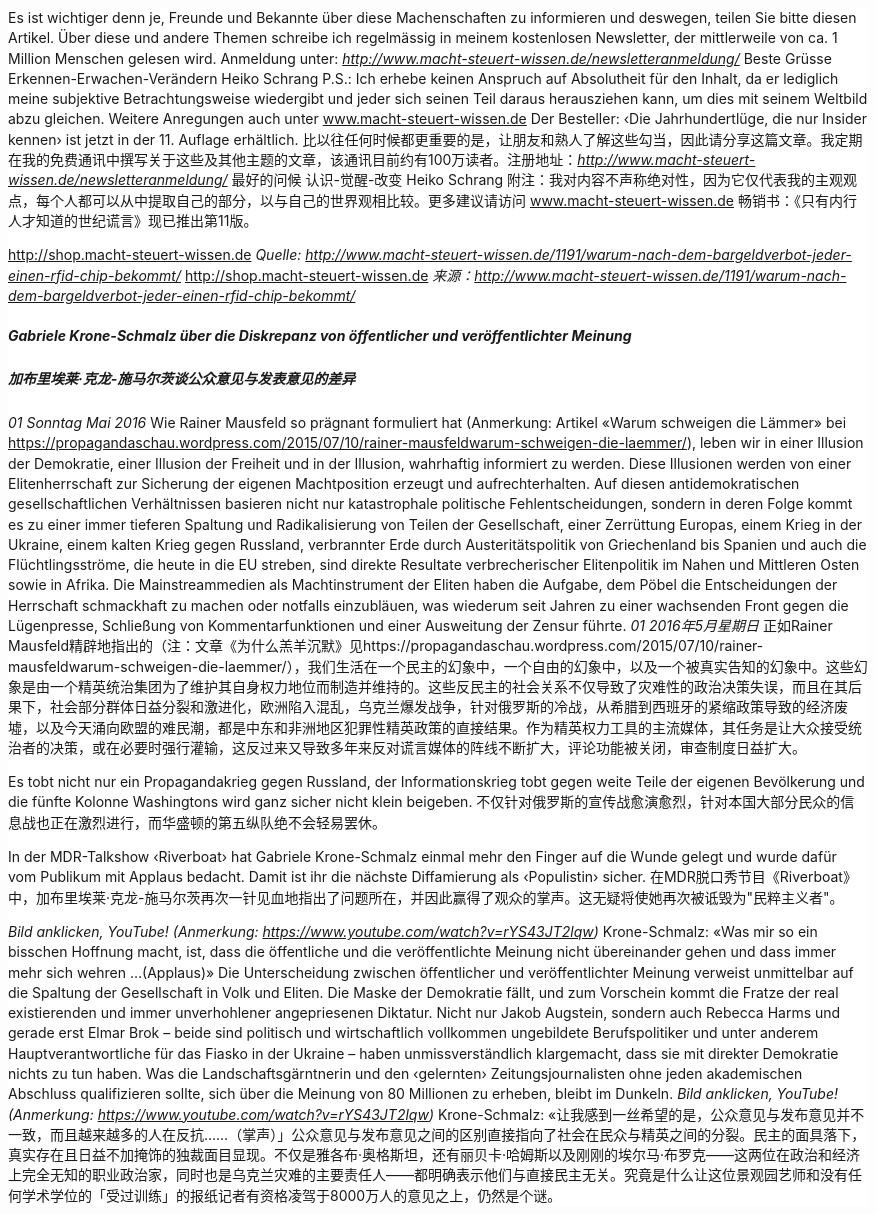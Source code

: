 Es ist wichtiger denn je, Freunde und Bekannte über diese Machenschaften zu informieren und deswegen, teilen Sie bitte diesen Artikel. Über diese und andere Themen schreibe ich regelmässig in meinem kostenlosen Newsletter, der mittlerweile von ca. 1 Million Menschen gelesen wird. Anmeldung unter: _http://www.macht-steuert-wissen.de/newsletteranmeldung/_ Beste Grüsse Erkennen-Erwachen-Verändern Heiko Schrang P.S.: Ich erhebe keinen Anspruch auf Absolutheit für den Inhalt, da er lediglich meine subjektive Betrachtungsweise wiedergibt und jeder sich seinen Teil daraus herausziehen kann, um dies mit seinem Weltbild abzu gleichen. Weitere Anregungen auch unter www.macht-steuert-wissen.de Der Besteller: ‹Die Jahrhundertlüge, die nur Insider kennen› ist jetzt in der 11. Auflage erhältlich.
比以往任何时候都更重要的是，让朋友和熟人了解这些勾当，因此请分享这篇文章。我定期在我的免费通讯中撰写关于这些及其他主题的文章，该通讯目前约有100万读者。注册地址：_http://www.macht-steuert-wissen.de/newsletteranmeldung/_ 最好的问候 认识-觉醒-改变 Heiko Schrang 附注：我对内容不声称绝对性，因为它仅代表我的主观观点，每个人都可以从中提取自己的部分，以与自己的世界观相比较。更多建议请访问 www.macht-steuert-wissen.de 畅销书：《只有内行人才知道的世纪谎言》现已推出第11版。

http://shop.macht-steuert-wissen.de _Quelle: http://www.macht-steuert-wissen.de/1191/warum-nach-dem-bargeldverbot-jeder-einen-rfid-chip-bekommt/_
http://shop.macht-steuert-wissen.de _来源：http://www.macht-steuert-wissen.de/1191/warum-nach-dem-bargeldverbot-jeder-einen-rfid-chip-bekommt/_

##### Gabriele Krone-Schmalz über die Diskrepanz von öffentlicher und veröffentlichter Meinung
##### 加布里埃莱·克龙-施马尔茨谈公众意见与发表意见的差异

_01 Sonntag Mai 2016_ Wie Rainer Mausfeld so prägnant formuliert hat (Anmerkung: Artikel «Warum schweigen die Lämmer» bei https://propagandaschau.wordpress.com/2015/07/10/rainer-mausfeldwarum-schweigen-die-laemmer/), leben wir in einer Illusion der Demokratie, einer Illusion der Freiheit und in der Illusion, wahrhaftig informiert zu werden. Diese Illusionen werden von einer Elitenherrschaft zur Sicherung der eigenen Machtposition erzeugt und aufrechterhalten. Auf diesen antidemokratischen gesellschaftlichen Verhältnissen basieren nicht nur katastrophale politische Fehlentscheidungen, sondern in deren Folge kommt es zu einer immer tieferen Spaltung und Radikalisierung von Teilen der Gesellschaft, einer Zerrüttung Europas, einem Krieg in der Ukraine, einem kalten Krieg gegen Russland, verbrannter Erde durch Austeritätspolitik von Griechenland bis Spanien und auch die Flüchtlingsströme, die heute in die EU streben, sind direkte Resultate verbrecherischer Elitenpolitik im Nahen und Mittleren Osten sowie in Afrika. Die Mainstreammedien als Machtinstrument der Eliten haben die Aufgabe, dem Pöbel die Entscheidungen der Herrschaft schmackhaft zu machen oder notfalls einzubläuen, was wiederum seit Jahren zu einer wachsenden Front gegen die Lügenpresse, Schließung von Kommentarfunktionen und einer Ausweitung der Zensur führte.
_01 2016年5月星期日_ 正如Rainer Mausfeld精辟地指出的（注：文章《为什么羔羊沉默》见https://propagandaschau.wordpress.com/2015/07/10/rainer-mausfeldwarum-schweigen-die-laemmer/），我们生活在一个民主的幻象中，一个自由的幻象中，以及一个被真实告知的幻象中。这些幻象是由一个精英统治集团为了维护其自身权力地位而制造并维持的。这些反民主的社会关系不仅导致了灾难性的政治决策失误，而且在其后果下，社会部分群体日益分裂和激进化，欧洲陷入混乱，乌克兰爆发战争，针对俄罗斯的冷战，从希腊到西班牙的紧缩政策导致的经济废墟，以及今天涌向欧盟的难民潮，都是中东和非洲地区犯罪性精英政策的直接结果。作为精英权力工具的主流媒体，其任务是让大众接受统治者的决策，或在必要时强行灌输，这反过来又导致多年来反对谎言媒体的阵线不断扩大，评论功能被关闭，审查制度日益扩大。

Es tobt nicht nur ein Propagandakrieg gegen Russland, der Informationskrieg tobt gegen weite Teile der eigenen Bevölkerung und die fünfte Kolonne Washingtons wird ganz sicher nicht klein beigeben.
不仅针对俄罗斯的宣传战愈演愈烈，针对本国大部分民众的信息战也正在激烈进行，而华盛顿的第五纵队绝不会轻易罢休。

In der MDR-Talkshow ‹Riverboat› hat Gabriele Krone-Schmalz einmal mehr den Finger auf die Wunde gelegt und wurde dafür vom Publikum mit Applaus bedacht. Damit ist ihr die nächste Diffamierung als ‹Populistin› sicher.
在MDR脱口秀节目《Riverboat》中，加布里埃莱·克龙-施马尔茨再次一针见血地指出了问题所在，并因此赢得了观众的掌声。这无疑将使她再次被诋毁为"民粹主义者"。

_Bild anklicken, YouTube! (Anmerkung: https://www.youtube.com/watch?v=rYS43JT2lqw)_ Krone-Schmalz: «Was mir so ein bisschen Hoffnung macht, ist, dass die öffentliche und die veröffentlichte Meinung nicht übereinander gehen und dass immer mehr sich wehren …(Applaus)» Die Unterscheidung zwischen öffentlicher und veröffentlichter Meinung verweist unmittelbar auf die Spaltung der Gesellschaft in Volk und Eliten. Die Maske der Demokratie fällt, und zum Vorschein kommt die Fratze der real existierenden und immer unverhohlener angepriesenen Diktatur. Nicht nur Jakob Augstein, sondern auch Rebecca Harms und gerade erst Elmar Brok – beide sind politisch und wirtschaftlich vollkommen ungebildete Berufspolitiker und unter anderem Hauptverantwortliche für das Fiasko in der Ukraine – haben unmissverständlich klargemacht, dass sie mit direkter Demokratie nichts zu tun haben. Was die Landschaftsgärntnerin und den ‹gelernten› Zeitungsjournalisten ohne jeden akademischen Abschluss qualifizieren sollte, sich über die Meinung von 80 Millionen zu erheben, bleibt im Dunkeln.
_Bild anklicken, YouTube! (Anmerkung: https://www.youtube.com/watch?v=rYS43JT2lqw)_ Krone-Schmalz: «让我感到一丝希望的是，公众意见与发布意见并不一致，而且越来越多的人在反抗……（掌声）」公众意见与发布意见之间的区别直接指向了社会在民众与精英之间的分裂。民主的面具落下，真实存在且日益不加掩饰的独裁面目显现。不仅是雅各布·奥格斯坦，还有丽贝卡·哈姆斯以及刚刚的埃尔马·布罗克——这两位在政治和经济上完全无知的职业政治家，同时也是乌克兰灾难的主要责任人——都明确表示他们与直接民主无关。究竟是什么让这位景观园艺师和没有任何学术学位的「受过训练」的报纸记者有资格凌驾于8000万人的意见之上，仍然是个谜。

